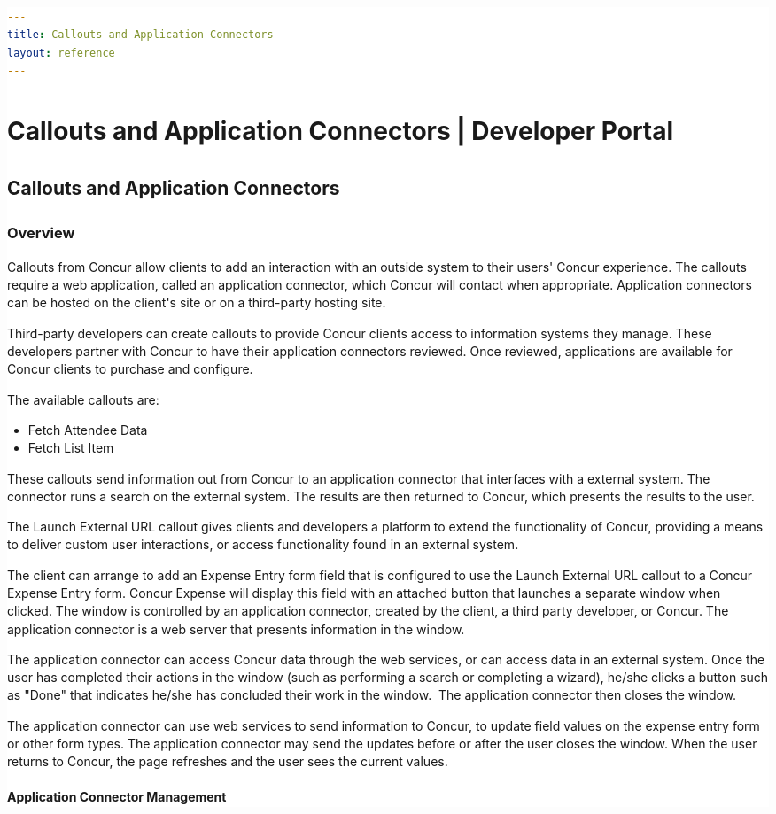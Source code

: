 ```yaml
---
title: Callouts and Application Connectors
layout: reference
---
```



# Callouts and Application Connectors | Developer Portal

##  Callouts and Application Connectors

###  Overview

Callouts from Concur allow clients to add an interaction with an outside system to their users' Concur experience. The callouts require a web application, called an application connector, which Concur will contact when appropriate. Application connectors can be hosted on the client's site or on a third-party hosting site.
 
Third-party developers can create callouts to provide Concur clients access to information systems they manage. These developers partner with Concur to have their application connectors reviewed. Once reviewed, applications are available for Concur clients to purchase and configure.
 
The available callouts are:

* Fetch Attendee Data
* Fetch List Item
 
These callouts send information out from Concur to an application connector that interfaces with a external system. The connector runs a search on the external system. The results are then returned to Concur, which presents the results to the user.
 
The Launch External URL callout gives clients and developers a platform to extend the functionality of Concur, providing a means to deliver custom user interactions, or access functionality found in an external system.
  
The client can arrange to add an Expense Entry form field that is configured to use the Launch External URL callout to a Concur Expense Entry form.&nbsp;Concur Expense will display this field with an attached button that launches a separate window when clicked. The window is controlled by an application connector, created by the client, a third party developer, or Concur. The application connector is a web server that presents information in the window.
  
The application connector can access Concur data through the web services, or can access data in an external system. Once the user has completed their actions in the window (such as performing a search or completing a wizard), he/she clicks a button such as "Done" that indicates he/she has concluded their work in the window. &nbsp;The application connector then closes the window.&nbsp;
  
The application connector can use web services to send information to Concur, to update field values on the expense entry form or other form types. The application connector may send the updates before or after the user closes the window. When the user returns to Concur, the page refreshes and the user sees the current values.

####  Application Connector Management
